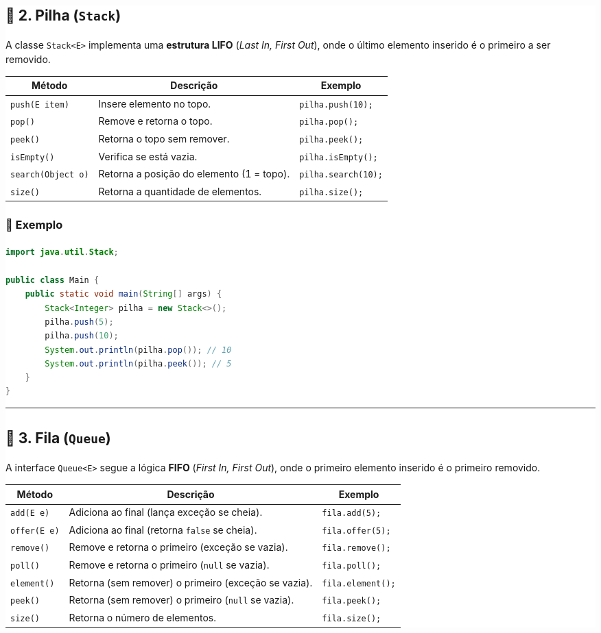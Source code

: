
## 🧱 2. Pilha (`Stack`)

A classe `Stack<E>` implementa uma **estrutura LIFO** (*Last In, First Out*), onde o último elemento inserido é o primeiro a ser removido.

| Método | Descrição | Exemplo |
|--------|------------|----------|
| `push(E item)` | Insere elemento no topo. | `pilha.push(10);` |
| `pop()` | Remove e retorna o topo. | `pilha.pop();` |
| `peek()` | Retorna o topo sem remover. | `pilha.peek();` |
| `isEmpty()` | Verifica se está vazia. | `pilha.isEmpty();` |
| `search(Object o)` | Retorna a posição do elemento (1 = topo). | `pilha.search(10);` |
| `size()` | Retorna a quantidade de elementos. | `pilha.size();` |

### 🧠 Exemplo
```java
import java.util.Stack;

public class Main {
    public static void main(String[] args) {
        Stack<Integer> pilha = new Stack<>();
        pilha.push(5);
        pilha.push(10);
        System.out.println(pilha.pop()); // 10
        System.out.println(pilha.peek()); // 5
    }
}
```

---

## 🧮 3. Fila (`Queue`)

A interface `Queue<E>` segue a lógica **FIFO** (*First In, First Out*), onde o primeiro elemento inserido é o primeiro removido.

| Método | Descrição | Exemplo |
|--------|------------|----------|
| `add(E e)` | Adiciona ao final (lança exceção se cheia). | `fila.add(5);` |
| `offer(E e)` | Adiciona ao final (retorna `false` se cheia). | `fila.offer(5);` |
| `remove()` | Remove e retorna o primeiro (exceção se vazia). | `fila.remove();` |
| `poll()` | Remove e retorna o primeiro (`null` se vazia). | `fila.poll();` |
| `element()` | Retorna (sem remover) o primeiro (exceção se vazia). | `fila.element();` |
| `peek()` | Retorna (sem remover) o primeiro (`null` se vazia). | `fila.peek();` |
| `size()` | Retorna o número de elementos. | `fila.size();` |
